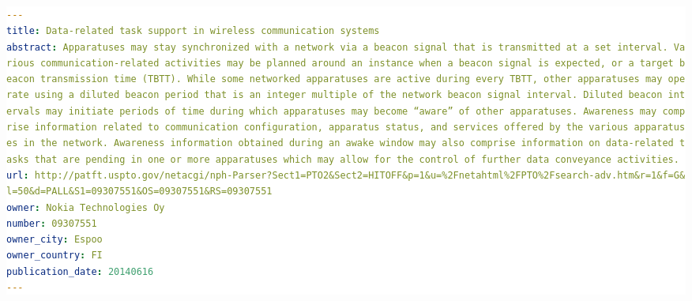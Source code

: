 ```yaml
---
title: Data-related task support in wireless communication systems
abstract: Apparatuses may stay synchronized with a network via a beacon signal that is transmitted at a set interval. Various communication-related activities may be planned around an instance when a beacon signal is expected, or a target beacon transmission time (TBTT). While some networked apparatuses are active during every TBTT, other apparatuses may operate using a diluted beacon period that is an integer multiple of the network beacon signal interval. Diluted beacon intervals may initiate periods of time during which apparatuses may become “aware” of other apparatuses. Awareness may comprise information related to communication configuration, apparatus status, and services offered by the various apparatuses in the network. Awareness information obtained during an awake window may also comprise information on data-related tasks that are pending in one or more apparatuses which may allow for the control of further data conveyance activities.
url: http://patft.uspto.gov/netacgi/nph-Parser?Sect1=PTO2&Sect2=HITOFF&p=1&u=%2Fnetahtml%2FPTO%2Fsearch-adv.htm&r=1&f=G&l=50&d=PALL&S1=09307551&OS=09307551&RS=09307551
owner: Nokia Technologies Oy
number: 09307551
owner_city: Espoo
owner_country: FI
publication_date: 20140616
---
```

